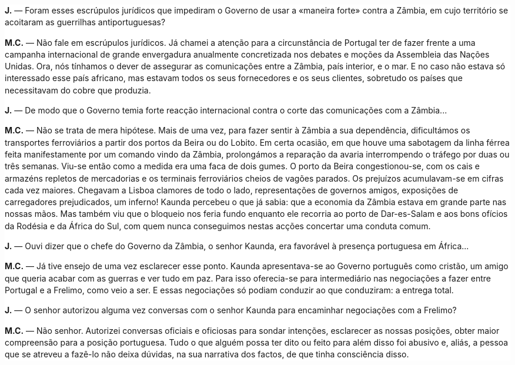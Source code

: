 **J.** — Foram esses escrúpulos jurídicos que impediram o Governo de usar a «maneira forte» contra a Zâmbia, em cujo
território se acoitaram as guerrilhas antiportuguesas?

**M.C.** — Não fale em escrúpulos jurídicos. Já chamei a atenção para a circunstância de Portugal ter de fazer frente
a uma campanha internacional de grande envergadura anualmente concretizada nos debates e moções da Assembleia das Nações
Unidas. Ora, nós tínhamos o dever de assegurar as comunicações entre a Zâmbia, país interior, e o mar. E no caso não
estava só interessado esse país africano, mas estavam todos os seus fornecedores e os seus clientes, sobretudo os países
que necessitavam do cobre que produzia.

**J.** — De modo que o Governo temia forte reacção internacional contra o corte das comunicações com a Zâmbia...

**M.C.** — Não se trata de mera hipótese. Mais de uma vez, para fazer sentir à Zâmbia a sua dependência, dificultámos
os transportes ferroviários a partir dos portos da Beira ou do Lobito. Em certa ocasião, em que houve uma sabotagem da
linha férrea feita manifestamente por um comando vindo da Zâmbia, prolongámos a reparação da avaria interrompendo o
tráfego por duas ou três semanas. Viu-se então como a medida era uma faca de dois gumes. O porto da Beira
congestionou-se, com os cais e armazéns repletos de mercadorias e os terminais ferroviários cheios de vagões parados. Os
prejuízos acumulavam-se em cifras cada vez maiores. Chegavam a Lisboa clamores de todo o lado, representações de
governos amigos, exposições de carregadores prejudicados, um inferno! Kaunda percebeu o que já sabia: que a economia da
Zâmbia estava em grande parte nas nossas mãos. Mas também viu que o bloqueio nos feria fundo enquanto ele recorria ao
porto de Dar-es-Salam e aos bons ofícios da Rodésia e da África do Sul, com quem nunca conseguimos nestas acções
concertar uma conduta comum.

**J.** — Ouvi dizer que o chefe do Governo da Zâmbia, o senhor Kaunda, era favorável à presença portuguesa em
África...

**M.C.** — Já tive ensejo de uma vez esclarecer esse ponto. Kaunda apresentava-se ao Governo português como cristão,
um amigo que queria acabar com as guerras e ver tudo em paz. Para isso oferecia-se para intermediário nas negociações a
fazer entre Portugal e a Frelimo, como veio a ser. E essas negociações só podiam conduzir ao que conduziram: a entrega
total.

**J.** — O senhor autorizou alguma vez conversas com o senhor Kaunda para encaminhar negociações com a Frelimo?

**M.C.** — Não senhor. Autorizei conversas oficiais e oficiosas para sondar intenções, esclarecer as nossas posições,
obter maior compreensão para a posição portuguesa. Tudo o que alguém possa ter dito ou feito para além disso foi abusivo
e, aliás, a pessoa que se atreveu a fazê-lo não deixa dúvidas, na sua narrativa dos factos, de que tinha consciência
disso.

